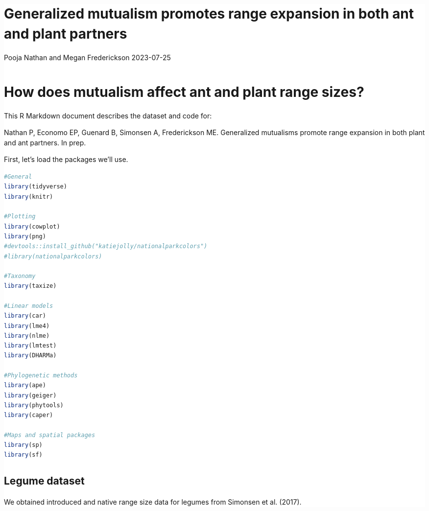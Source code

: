 Generalized mutualism promotes range expansion in both ant and plant
partners
================
Pooja Nathan and Megan Frederickson
2023-07-25

# How does mutualism affect ant and plant range sizes?

This R Markdown document describes the dataset and code for:

Nathan P, Economo EP, Guenard B, Simonsen A, Frederickson ME.
Generalized mutualisms promote range expansion in both plant and ant
partners. In prep.

First, let’s load the packages we’ll use.

``` r
#General
library(tidyverse)
library(knitr)

#Plotting
library(cowplot)
library(png)
#devtools::install_github("katiejolly/nationalparkcolors")
#library(nationalparkcolors)

#Taxonomy
library(taxize)

#Linear models
library(car)
library(lme4)
library(nlme)
library(lmtest)
library(DHARMa)

#Phylogenetic methods
library(ape)
library(geiger)
library(phytools)
library(caper)

#Maps and spatial packages
library(sp)
library(sf)
```

## Legume dataset

We obtained introduced and native range size data for legumes from
Simonsen et al. (2017).

